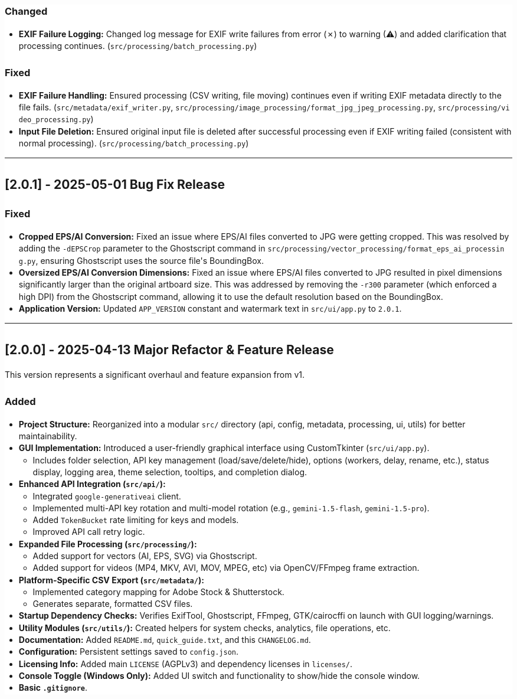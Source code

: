 ### Changed
- **EXIF Failure Logging:** Changed log message for EXIF write failures from error (✗) to warning (⚠) and added clarification that processing continues. (`src/processing/batch_processing.py`)

### Fixed
- **EXIF Failure Handling:** Ensured processing (CSV writing, file moving) continues even if writing EXIF metadata directly to the file fails. (`src/metadata/exif_writer.py`, `src/processing/image_processing/format_jpg_jpeg_processing.py`, `src/processing/video_processing.py`)
- **Input File Deletion:** Ensured original input file is deleted after successful processing even if EXIF writing failed (consistent with normal processing). (`src/processing/batch_processing.py`)

---
## [2.0.1] - 2025-05-01 Bug Fix Release

### Fixed
- **Cropped EPS/AI Conversion:** Fixed an issue where EPS/AI files converted to JPG were getting cropped. This was resolved by adding the `-dEPSCrop` parameter to the Ghostscript command in `src/processing/vector_processing/format_eps_ai_processing.py`, ensuring Ghostscript uses the source file's BoundingBox.
- **Oversized EPS/AI Conversion Dimensions:** Fixed an issue where EPS/AI files converted to JPG resulted in pixel dimensions significantly larger than the original artboard size. This was addressed by removing the `-r300` parameter (which enforced a high DPI) from the Ghostscript command, allowing it to use the default resolution based on the BoundingBox.
- **Application Version:** Updated `APP_VERSION` constant and watermark text in `src/ui/app.py` to `2.0.1`.

---
## [2.0.0] - 2025-04-13 Major Refactor & Feature Release

This version represents a significant overhaul and feature expansion from v1.

### Added
- **Project Structure:** Reorganized into a modular `src/` directory (api, config, metadata, processing, ui, utils) for better maintainability.
- **GUI Implementation:** Introduced a user-friendly graphical interface using CustomTkinter (`src/ui/app.py`).
    - Includes folder selection, API key management (load/save/delete/hide), options (workers, delay, rename, etc.), status display, logging area, theme selection, tooltips, and completion dialog.
- **Enhanced API Integration (`src/api/`):**
    - Integrated `google-generativeai` client.
    - Implemented multi-API key rotation and multi-model rotation (e.g., `gemini-1.5-flash`, `gemini-1.5-pro`).
    - Added `TokenBucket` rate limiting for keys and models.
    - Improved API call retry logic.
- **Expanded File Processing (`src/processing/`):**
    - Added support for vectors (AI, EPS, SVG) via Ghostscript.
    - Added support for videos (MP4, MKV, AVI, MOV, MPEG, etc) via OpenCV/FFmpeg frame extraction.
- **Platform-Specific CSV Export (`src/metadata/`):**
    - Implemented category mapping for Adobe Stock & Shutterstock.
    - Generates separate, formatted CSV files.
- **Startup Dependency Checks:** Verifies ExifTool, Ghostscript, FFmpeg, GTK/cairocffi on launch with GUI logging/warnings.
- **Utility Modules (`src/utils/`):** Created helpers for system checks, analytics, file operations, etc.
- **Documentation:** Added `README.md`, `quick_guide.txt`, and this `CHANGELOG.md`.
- **Configuration:** Persistent settings saved to `config.json`.
- **Licensing Info:** Added main `LICENSE` (AGPLv3) and dependency licenses in `licenses/`.
- **Console Toggle (Windows Only):** Added UI switch and functionality to show/hide the console window.
- **Basic `.gitignore`**.
